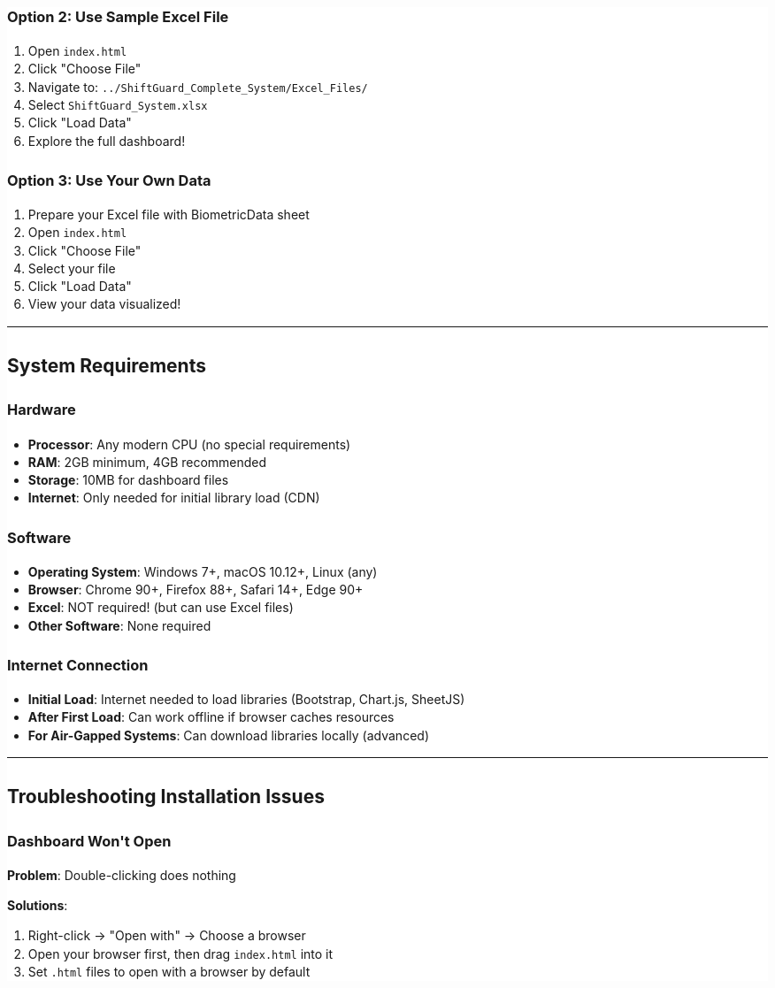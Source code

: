 ### Option 2: Use Sample Excel File

1. Open `index.html`
2. Click "Choose File"
3. Navigate to: `../ShiftGuard_Complete_System/Excel_Files/`
4. Select `ShiftGuard_System.xlsx`
5. Click "Load Data"
6. Explore the full dashboard!

### Option 3: Use Your Own Data

1. Prepare your Excel file with BiometricData sheet
2. Open `index.html`
3. Click "Choose File"
4. Select your file
5. Click "Load Data"
6. View your data visualized!

---

## System Requirements

### Hardware
- **Processor**: Any modern CPU (no special requirements)
- **RAM**: 2GB minimum, 4GB recommended
- **Storage**: 10MB for dashboard files
- **Internet**: Only needed for initial library load (CDN)

### Software
- **Operating System**: Windows 7+, macOS 10.12+, Linux (any)
- **Browser**: Chrome 90+, Firefox 88+, Safari 14+, Edge 90+
- **Excel**: NOT required! (but can use Excel files)
- **Other Software**: None required

### Internet Connection
- **Initial Load**: Internet needed to load libraries (Bootstrap, Chart.js, SheetJS)
- **After First Load**: Can work offline if browser caches resources
- **For Air-Gapped Systems**: Can download libraries locally (advanced)

---

## Troubleshooting Installation Issues

### Dashboard Won't Open

**Problem**: Double-clicking does nothing

**Solutions**:
1. Right-click → "Open with" → Choose a browser
2. Open your browser first, then drag `index.html` into it
3. Set `.html` files to open with a browser by default
